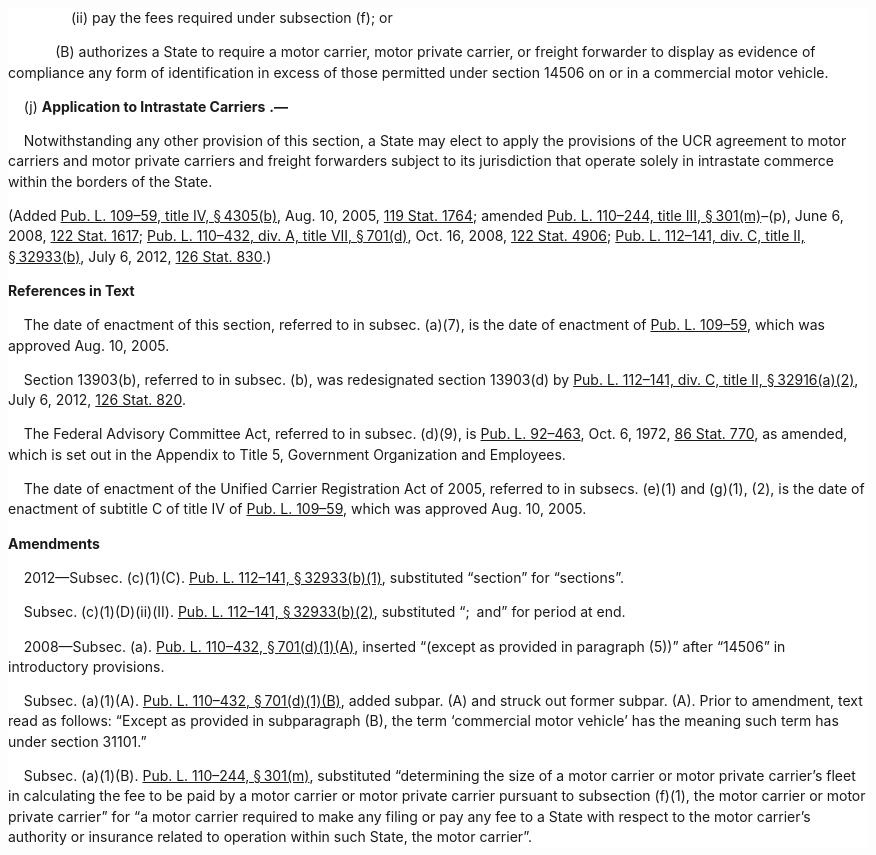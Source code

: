                 (ii) pay the fees required under subsection (f); or

            (B) authorizes a State to require a motor carrier, motor private carrier, or freight forwarder to display as evidence of compliance any form of identification in excess of those permitted under section 14506 on or in a commercial motor vehicle.

    (j)  __Application to Intrastate Carriers__  __.—__ 

    Notwithstanding any other provision of this section, a State may elect to apply the provisions of the UCR agreement to motor carriers and motor private carriers and freight forwarders subject to its jurisdiction that operate solely in intrastate commerce within the borders of the State.

(Added [Pub. L. 109–59, title IV, § 4305(b)][/us/pl/109/59/s4305/b], Aug. 10, 2005, [119 Stat. 1764][/us/stat/119/1764]; amended [Pub. L. 110–244, title III, § 301(m)][/us/pl/110/244/s301/m]–(p), June 6, 2008, [122 Stat. 1617][/us/stat/122/1617]; [Pub. L. 110–432, div. A, title VII, § 701(d)][/us/pl/110/432/s701/d], Oct. 16, 2008, [122 Stat. 4906][/us/stat/122/4906]; [Pub. L. 112–141, div. C, title II, § 32933(b)][/us/pl/112/141/s32933/b], July 6, 2012, [126 Stat. 830][/us/stat/126/830].)

 __References in Text__ 

    The date of enactment of this section, referred to in subsec. (a)(7), is the date of enactment of [Pub. L. 109–59][/us/pl/109/59], which was approved Aug. 10, 2005.

    Section 13903(b), referred to in subsec. (b), was redesignated section 13903(d) by [Pub. L. 112–141, div. C, title II, § 32916(a)(2)][/us/pl/112/141/s32916/a/2], July 6, 2012, [126 Stat. 820][/us/stat/126/820].

    The Federal Advisory Committee Act, referred to in subsec. (d)(9), is [Pub. L. 92–463][/us/pl/92/463], Oct. 6, 1972, [86 Stat. 770][/us/stat/86/770], as amended, which is set out in the Appendix to Title 5, Government Organization and Employees.

    The date of enactment of the Unified Carrier Registration Act of 2005, referred to in subsecs. (e)(1) and (g)(1), (2), is the date of enactment of subtitle C of title IV of [Pub. L. 109–59][/us/pl/109/59], which was approved Aug. 10, 2005.

 __Amendments__ 

    2012—Subsec. (c)(1)(C). [Pub. L. 112–141, § 32933(b)(1)][/us/pl/112/141/s32933/b/1], substituted “section” for “sections”.

    Subsec. (c)(1)(D)(ii)(II). [Pub. L. 112–141, § 32933(b)(2)][/us/pl/112/141/s32933/b/2], substituted “; and” for period at end.

    2008—Subsec. (a). [Pub. L. 110–432, § 701(d)(1)(A)][/us/pl/110/432/s701/d/1/A], inserted “(except as provided in paragraph (5))” after “14506” in introductory provisions.

    Subsec. (a)(1)(A). [Pub. L. 110–432, § 701(d)(1)(B)][/us/pl/110/432/s701/d/1/B], added subpar. (A) and struck out former subpar. (A). Prior to amendment, text read as follows: “Except as provided in subparagraph (B), the term ‘commercial motor vehicle’ has the meaning such term has under section 31101.”

    Subsec. (a)(1)(B). [Pub. L. 110–244, § 301(m)][/us/pl/110/244/s301/m], substituted “determining the size of a motor carrier or motor private carrier’s fleet in calculating the fee to be paid by a motor carrier or motor private carrier pursuant to subsection (f)(1), the motor carrier or motor private carrier” for “a motor carrier required to make any filing or pay any fee to a State with respect to the motor carrier’s authority or insurance related to operation within such State, the motor carrier”.


[/us/usc/t5/s552b]: https://publicdocs.github.io/go/links?ns=uslm&ref=%2Fus%2Fusc%2Ft5%2Fs552b
[/us/usc/t28/s1341]: https://publicdocs.github.io/go/links?ns=uslm&ref=%2Fus%2Fusc%2Ft28%2Fs1341
[/us/pl/109/59/s4305/b]: https://publicdocs.github.io/go/links?ns=uslm&ref=%2Fus%2Fpl%2F109%2F59%2Fs4305%2Fb
[/us/stat/119/1764]: https://publicdocs.github.io/go/links?ns=uslm&ref=%2Fus%2Fstat%2F119%2F1764
[/us/pl/110/244/s301/m]: https://publicdocs.github.io/go/links?ns=uslm&ref=%2Fus%2Fpl%2F110%2F244%2Fs301%2Fm
[/us/stat/122/1617]: https://publicdocs.github.io/go/links?ns=uslm&ref=%2Fus%2Fstat%2F122%2F1617
[/us/pl/110/432/s701/d]: https://publicdocs.github.io/go/links?ns=uslm&ref=%2Fus%2Fpl%2F110%2F432%2Fs701%2Fd
[/us/stat/122/4906]: https://publicdocs.github.io/go/links?ns=uslm&ref=%2Fus%2Fstat%2F122%2F4906
[/us/pl/112/141/s32933/b]: https://publicdocs.github.io/go/links?ns=uslm&ref=%2Fus%2Fpl%2F112%2F141%2Fs32933%2Fb
[/us/stat/126/830]: https://publicdocs.github.io/go/links?ns=uslm&ref=%2Fus%2Fstat%2F126%2F830
[/us/pl/109/59]: https://publicdocs.github.io/go/links?ns=uslm&ref=%2Fus%2Fpl%2F109%2F59
[/us/pl/112/141/s32916/a/2]: https://publicdocs.github.io/go/links?ns=uslm&ref=%2Fus%2Fpl%2F112%2F141%2Fs32916%2Fa%2F2
[/us/stat/126/820]: https://publicdocs.github.io/go/links?ns=uslm&ref=%2Fus%2Fstat%2F126%2F820
[/us/pl/92/463]: https://publicdocs.github.io/go/links?ns=uslm&ref=%2Fus%2Fpl%2F92%2F463
[/us/stat/86/770]: https://publicdocs.github.io/go/links?ns=uslm&ref=%2Fus%2Fstat%2F86%2F770
[/us/pl/109/59]: https://publicdocs.github.io/go/links?ns=uslm&ref=%2Fus%2Fpl%2F109%2F59
[/us/pl/112/141/s32933/b/1]: https://publicdocs.github.io/go/links?ns=uslm&ref=%2Fus%2Fpl%2F112%2F141%2Fs32933%2Fb%2F1
[/us/pl/112/141/s32933/b/2]: https://publicdocs.github.io/go/links?ns=uslm&ref=%2Fus%2Fpl%2F112%2F141%2Fs32933%2Fb%2F2
[/us/pl/110/432/s701/d/1/A]: https://publicdocs.github.io/go/links?ns=uslm&ref=%2Fus%2Fpl%2F110%2F432%2Fs701%2Fd%2F1%2FA
[/us/pl/110/432/s701/d/1/B]: https://publicdocs.github.io/go/links?ns=uslm&ref=%2Fus%2Fpl%2F110%2F432%2Fs701%2Fd%2F1%2FB
[/us/pl/110/244/s301/m]: https://publicdocs.github.io/go/links?ns=uslm&ref=%2Fus%2Fpl%2F110%2F244%2Fs301%2Fm
[/us/pl/110/432/s701/d/1/C]: https://publicdocs.github.io/go/links?ns=uslm&ref=%2Fus%2Fpl%2F110%2F432%2Fs701%2Fd%2F1%2FC
[/us/pl/110/244/s301/p/1]: https://publicdocs.github.io/go/links?ns=uslm&ref=%2Fus%2Fpl%2F110%2F244%2Fs301%2Fp%2F1
[/us/pl/110/244/s301/n]: https://publicdocs.github.io/go/links?ns=uslm&ref=%2Fus%2Fpl%2F110%2F244%2Fs301%2Fn
[/us/pl/110/432/s701/d/2]: https://publicdocs.github.io/go/links?ns=uslm&ref=%2Fus%2Fpl%2F110%2F432%2Fs701%2Fd%2F2
[/us/pl/110/244/s301/p/2]: https://publicdocs.github.io/go/links?ns=uslm&ref=%2Fus%2Fpl%2F110%2F244%2Fs301%2Fp%2F2
[/us/pl/110/244/s301]: https://publicdocs.github.io/go/links?ns=uslm&ref=%2Fus%2Fpl%2F110%2F244%2Fs301
[/us/pl/112/141]: https://publicdocs.github.io/go/links?ns=uslm&ref=%2Fus%2Fpl%2F112%2F141
[/us/pl/112/141/s3/a]: https://publicdocs.github.io/go/links?ns=uslm&ref=%2Fus%2Fpl%2F112%2F141%2Fs3%2Fa
[/us/usc/t23/s101]: https://publicdocs.github.io/go/links?ns=uslm&ref=%2Fus%2Fusc%2Ft23%2Fs101
[/us/pl/111/314/s4/d/8]: https://publicdocs.github.io/go/links?ns=uslm&ref=%2Fus%2Fpl%2F111%2F314%2Fs4%2Fd%2F8
[/us/usc/t49/s101]: https://publicdocs.github.io/go/links?ns=uslm&ref=%2Fus%2Fusc%2Ft49%2Fs101